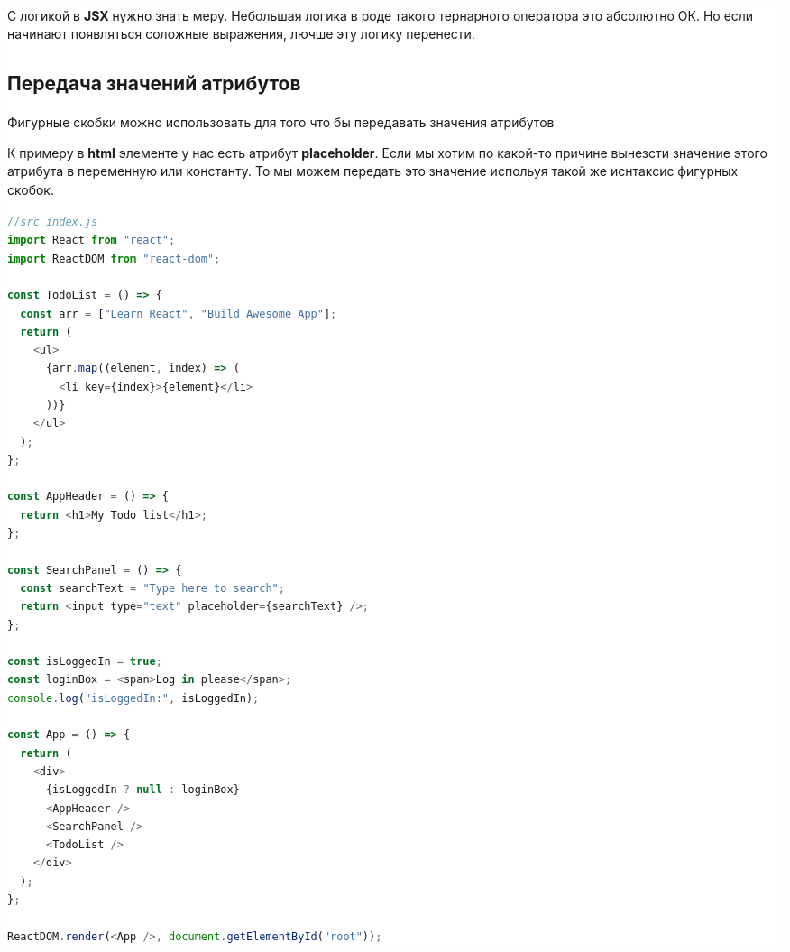 C логикой в **JSX** нужно знать меру. Небольшая логика в роде такого тернарного оператора это абсолютно ОК. Но если начинают появляться соложные выражения, лючше эту логику перенести.

## Передача значений атрибутов

Фигурные скобки можно использовать для того что бы передавать значения атрибутов

К примеру в **html** элементе у нас есть атрибут **placeholder**. Если мы хотим по какой-то причине вынезсти значение этого атрибута в переменную или константу. То мы можем передать это значение испольуя такой же иснтаксис фигурных скобок.

```js
//src index.js
import React from "react";
import ReactDOM from "react-dom";

const TodoList = () => {
  const arr = ["Learn React", "Build Awesome App"];
  return (
    <ul>
      {arr.map((element, index) => (
        <li key={index}>{element}</li>
      ))}
    </ul>
  );
};

const AppHeader = () => {
  return <h1>My Todo list</h1>;
};

const SearchPanel = () => {
  const searchText = "Type here to search";
  return <input type="text" placeholder={searchText} />;
};

const isLoggedIn = true;
const loginBox = <span>Log in please</span>;
console.log("isLoggedIn:", isLoggedIn);

const App = () => {
  return (
    <div>
      {isLoggedIn ? null : loginBox}
      <AppHeader />
      <SearchPanel />
      <TodoList />
    </div>
  );
};

ReactDOM.render(<App />, document.getElementById("root"));

```
